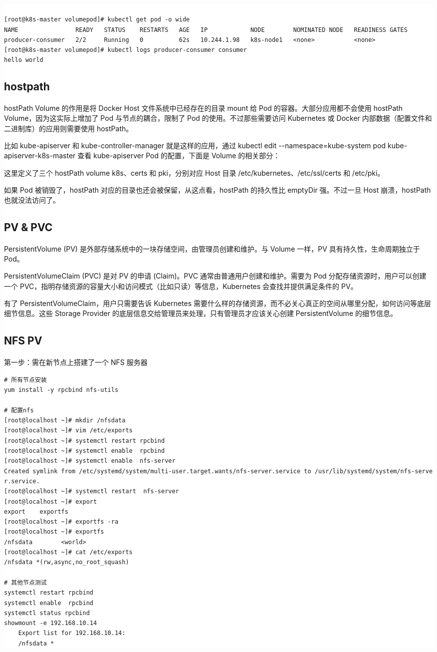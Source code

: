 ```

[root@k8s-master volumepod]# kubectl get pod -o wide 
NAME                READY   STATUS    RESTARTS   AGE   IP            NODE        NOMINATED NODE   READINESS GATES
producer-consumer   2/2     Running   0          62s   10.244.1.98   k8s-node1   <none>           <none>
[root@k8s-master volumepod]# kubectl logs producer-consumer consumer 
hello world

```

## hostpath

hostPath Volume 的作用是将 Docker Host 文件系统中已经存在的目录 mount 给 Pod 的容器。大部分应用都不会使用 hostPath Volume，因为这实际上增加了 Pod 与节点的耦合，限制了 Pod 的使用。不过那些需要访问 Kubernetes 或 Docker 内部数据（配置文件和二进制库）的应用则需要使用 hostPath。

比如 kube-apiserver 和 kube-controller-manager 就是这样的应用，通过 kubectl edit --namespace=kube-system pod kube-apiserver-k8s-master 查看 kube-apiserver Pod 的配置，下面是 Volume 的相关部分：

这里定义了三个 hostPath volume k8s、certs 和 pki，分别对应 Host 目录 /etc/kubernetes、/etc/ssl/certs 和 /etc/pki。

如果 Pod 被销毁了，hostPath 对应的目录也还会被保留，从这点看，hostPath 的持久性比 emptyDir 强。不过一旦 Host 崩溃，hostPath 也就没法访问了。

## PV & PVC 

PersistentVolume (PV) 是外部存储系统中的一块存储空间，由管理员创建和维护。与 Volume 一样，PV 具有持久性，生命周期独立于 Pod。

PersistentVolumeClaim (PVC) 是对 PV 的申请 (Claim)。PVC 通常由普通用户创建和维护。需要为 Pod 分配存储资源时，用户可以创建一个 PVC，指明存储资源的容量大小和访问模式（比如只读）等信息，Kubernetes 会查找并提供满足条件的 PV。

有了 PersistentVolumeClaim，用户只需要告诉 Kubernetes 需要什么样的存储资源，而不必关心真正的空间从哪里分配，如何访问等底层细节信息。这些 Storage Provider 的底层信息交给管理员来处理，只有管理员才应该关心创建 PersistentVolume 的细节信息。

## NFS PV

第一步：需在新节点上搭建了一个 NFS 服务器

```
# 所有节点安装
yum install -y rpcbind nfs-utils

# 配置nfs
[root@localhost ~]# mkdir /nfsdata
[root@localhost ~]# vim /etc/exports
[root@localhost ~]# systemctl restart rpcbind 
[root@localhost ~]# systemctl enable  rpcbind 
[root@localhost ~]# systemctl enable  nfs-server
Created symlink from /etc/systemd/system/multi-user.target.wants/nfs-server.service to /usr/lib/systemd/system/nfs-server.service.
[root@localhost ~]# systemctl restart  nfs-server
[root@localhost ~]# export
export    exportfs  
[root@localhost ~]# exportfs -ra
[root@localhost ~]# exportfs
/nfsdata      	<world>
[root@localhost ~]# cat /etc/exports
/nfsdata *(rw,async,no_root_squash)

# 其他节点测试
systemctl restart rpcbind
systemctl enable  rpcbind 
systemctl status rpcbind
showmount -e 192.168.10.14
	Export list for 192.168.10.14:
	/nfsdata *
```